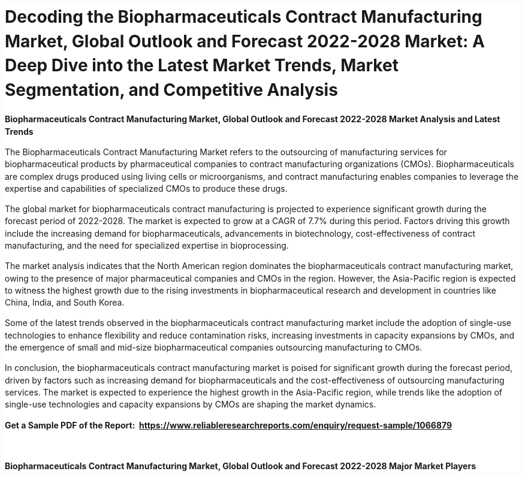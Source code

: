 <p><h1>Decoding the Biopharmaceuticals Contract Manufacturing Market, Global Outlook and Forecast 2022-2028 Market: A Deep Dive into the Latest Market Trends, Market Segmentation, and Competitive Analysis</h1></p><p><strong>Biopharmaceuticals Contract Manufacturing Market, Global Outlook and Forecast 2022-2028 Market Analysis and Latest Trends</strong></p>
<p><p>The Biopharmaceuticals Contract Manufacturing Market refers to the outsourcing of manufacturing services for biopharmaceutical products by pharmaceutical companies to contract manufacturing organizations (CMOs). Biopharmaceuticals are complex drugs produced using living cells or microorganisms, and contract manufacturing enables companies to leverage the expertise and capabilities of specialized CMOs to produce these drugs.</p><p>The global market for biopharmaceuticals contract manufacturing is projected to experience significant growth during the forecast period of 2022-2028. The market is expected to grow at a CAGR of 7.7% during this period. Factors driving this growth include the increasing demand for biopharmaceuticals, advancements in biotechnology, cost-effectiveness of contract manufacturing, and the need for specialized expertise in bioprocessing.</p><p>The market analysis indicates that the North American region dominates the biopharmaceuticals contract manufacturing market, owing to the presence of major pharmaceutical companies and CMOs in the region. However, the Asia-Pacific region is expected to witness the highest growth due to the rising investments in biopharmaceutical research and development in countries like China, India, and South Korea.</p><p>Some of the latest trends observed in the biopharmaceuticals contract manufacturing market include the adoption of single-use technologies to enhance flexibility and reduce contamination risks, increasing investments in capacity expansions by CMOs, and the emergence of small and mid-size biopharmaceutical companies outsourcing manufacturing to CMOs.</p><p>In conclusion, the biopharmaceuticals contract manufacturing market is poised for significant growth during the forecast period, driven by factors such as increasing demand for biopharmaceuticals and the cost-effectiveness of outsourcing manufacturing services. The market is expected to experience the highest growth in the Asia-Pacific region, while trends like the adoption of single-use technologies and capacity expansions by CMOs are shaping the market dynamics.</p></p>
<p><strong>Get a Sample PDF of the Report:&nbsp; <a href="https://www.reliableresearchreports.com/enquiry/request-sample/1066879">https://www.reliableresearchreports.com/enquiry/request-sample/1066879</a></strong></p>
<p>&nbsp;</p>
<p><strong>Biopharmaceuticals Contract Manufacturing Market, Global Outlook and Forecast 2022-2028 Major Market Players</strong></p>